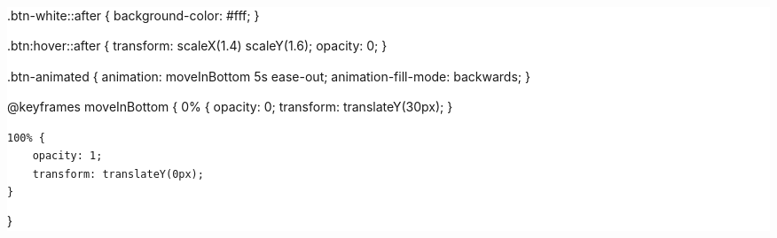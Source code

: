 .btn-white::after {
    background-color: #fff;
}

.btn:hover::after {
    transform: scaleX(1.4) scaleY(1.6);
    opacity: 0;
}

.btn-animated {
    animation: moveInBottom 5s ease-out;
    animation-fill-mode: backwards;
}

@keyframes moveInBottom {
    0% {
        opacity: 0;
        transform: translateY(30px);
    }

    100% {
        opacity: 1;
        transform: translateY(0px);
    }
}

</style>
